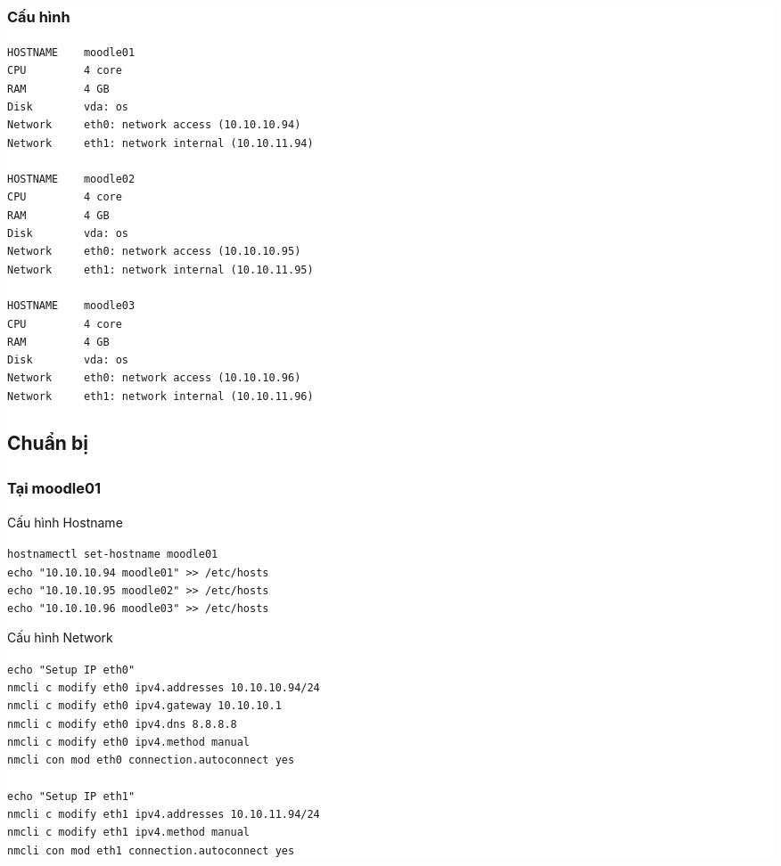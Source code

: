 ### Cấu hình

```
HOSTNAME    moodle01
CPU         4 core
RAM         4 GB
Disk        vda: os
Network     eth0: network access (10.10.10.94)
Network     eth1: network internal (10.10.11.94)

HOSTNAME    moodle02
CPU         4 core
RAM         4 GB
Disk        vda: os
Network     eth0: network access (10.10.10.95)
Network     eth1: network internal (10.10.11.95)

HOSTNAME    moodle03
CPU         4 core
RAM         4 GB
Disk        vda: os
Network     eth0: network access (10.10.10.96)
Network     eth1: network internal (10.10.11.96)
```

## Chuẩn bị

### Tại moodle01

Cấu hình Hostname
```
hostnamectl set-hostname moodle01
echo "10.10.10.94 moodle01" >> /etc/hosts
echo "10.10.10.95 moodle02" >> /etc/hosts
echo "10.10.10.96 moodle03" >> /etc/hosts
```

Cấu hình Network
```
echo "Setup IP eth0"
nmcli c modify eth0 ipv4.addresses 10.10.10.94/24
nmcli c modify eth0 ipv4.gateway 10.10.10.1
nmcli c modify eth0 ipv4.dns 8.8.8.8
nmcli c modify eth0 ipv4.method manual
nmcli con mod eth0 connection.autoconnect yes

echo "Setup IP eth1"
nmcli c modify eth1 ipv4.addresses 10.10.11.94/24
nmcli c modify eth1 ipv4.method manual
nmcli con mod eth1 connection.autoconnect yes
```

